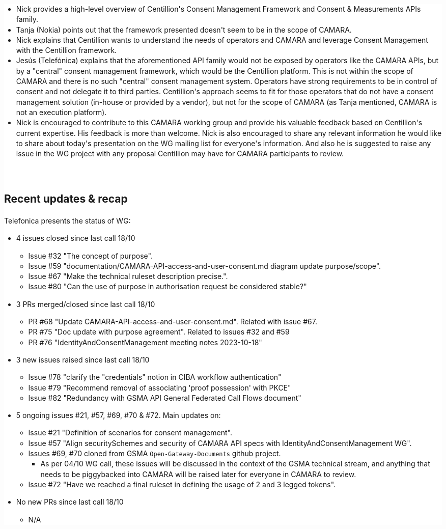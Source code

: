 - Nick provides a high-level overview of Centillion's Consent Management Framework and Consent & Measurements APIs family.
- Tanja (Nokia) points out that the framework presented doesn't seem to be in the scope of CAMARA.
- Nick explains that Centillion wants to understand the needs of operators and CAMARA and leverage Consent Management with the Centillion framework.
- Jesús (Telefónica) explains that the aforementioned API family would not be exposed by operators like the CAMARA APIs, but by a "central" consent management framework, which would be the Centillion platform. This is not within the scope of CAMARA and there is no such "central" consent management system. Operators have strong requirements to be in control of consent and not delegate it to third parties. Centillion's approach seems to fit for those operators that do not have a consent management solution (in-house or provided by a vendor), but not for the scope of CAMARA (as Tanja mentioned, CAMARA is not an execution platform).
- Nick is encouraged to contribute to this CAMARA working group and provide his valuable feedback based on Centillion's current expertise. His feedback is more than welcome. Nick is also encouraged to share any relevant information he would like to share about today's presentation on the WG mailing list for everyone's information. And also he is suggested to raise any issue in the WG project with any proposal Centillion may have for CAMARA participants to review.

<br>

## Recent updates & recap

Telefonica presents the status of WG:

- 4 issues closed since last call 18/10

  - Issue #32 "The concept of purpose".
  - Issue #59 "documentation/CAMARA-API-access-and-user-consent.md diagram update purpose/scope".
  - Issue #67 "Make the technical ruleset description precise.".
  - Issue #80 "Can the use of purpose in authorisation request be considered stable?" 

- 3 PRs merged/closed since last call 18/10
  - PR #68 "Update CAMARA-API-access-and-user-consent.md". Related with issue #67.
  - PR #75 "Doc update with purpose agreement". Related to issues #32 and #59
  - PR #76 "IdentityAndConsentManagement meeting notes 2023-10-18"

- 3 new issues raised since last call 18/10
  - Issue #78 "clarify the "credentials" notion in CIBA workflow authentication"
  - Issue #79 "Recommend removal of associating 'proof possession' with PKCE"
  - Issue #82 "Redundancy with GSMA API General Federated Call Flows document"

- 5 ongoing issues #21, #57, #69, #70 & #72. Main updates on:
  - Issue #21 "Definition of scenarios for consent management".
  - Issue #57 "Align securitySchemes and security of CAMARA API specs with IdentityAndConsentManagement WG".
  - Issues #69, #70 cloned from GSMA `Open-Gateway-Documents` github project.
    - As per 04/10 WG call, these issues will be discussed in the context of the GSMA technical stream, and anything that needs to be piggybacked into CAMARA will be raised later for everyone in CAMARA to review.
  - Issue #72 "Have we reached a final ruleset in defining the usage of 2 and 3 legged tokens".

- No new PRs since last call 18/10
  - N/A
